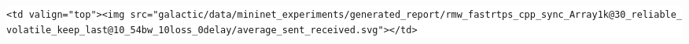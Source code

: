     <td valign="top"><img src="galactic/data/mininet_experiments/generated_report/rmw_fastrtps_cpp_sync_Array1k@30_reliable_volatile_keep_last@10_54bw_10loss_0delay/average_sent_received.svg"></td>